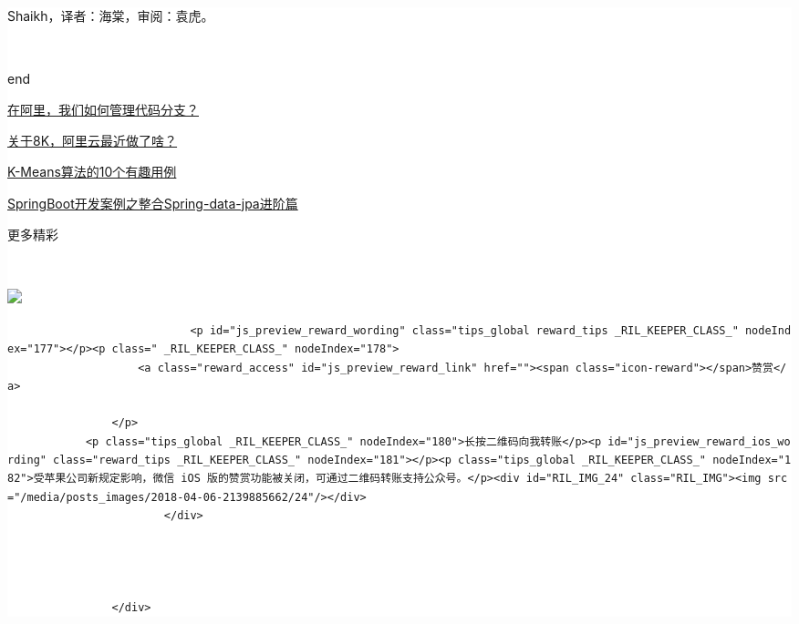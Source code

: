 Shaikh，译者：海棠，审阅：袁虎。<br nodeIndex="446"></p></section></section></section><section class="Powered-by-XIUMI V5" powered-by="xiumi.us" nodeIndex="447"><section class="" nodeIndex="448"><section class="" nodeIndex="162"><p class=" _RIL_KEEPER_CLASS_" nodeIndex="161"><br nodeIndex="449"></p></section></section></section><section class="Powered-by-XIUMI V5" powered-by="xiumi.us" nodeIndex="450"><section class="" nodeIndex="451"><section class="" nodeIndex="452"><section class="Powered-by-XIUMI V5" powered-by="xiumi.us" nodeIndex="453"><section class="" nodeIndex="454"><section class="" nodeIndex="455"></section></section></section></section><section class="" nodeIndex="456"><section class="Powered-by-XIUMI V5" powered-by="xiumi.us" nodeIndex="457"><section class="" nodeIndex="458"><section class="" nodeIndex="164"><p class=" _RIL_KEEPER_CLASS_" nodeIndex="163">end</p></section></section></section></section><section class="" nodeIndex="459"><section class="Powered-by-XIUMI V5" powered-by="xiumi.us" nodeIndex="460"><section class="" nodeIndex="461"><section class="" nodeIndex="462"></section></section></section></section></section></section><section class="Powered-by-XIUMI V5" powered-by="xiumi.us" nodeIndex="463"><section class="" nodeIndex="464"><section class="" nodeIndex="465"><section class="Powered-by-XIUMI V5" powered-by="xiumi.us" nodeIndex="466"><section class="" nodeIndex="467"><p class=" _RIL_KEEPER_CLASS_" nodeIndex="165" childisonlyalink="1"><a href="http://mp.weixin.qq.com/s?__biz=MzI0NTE4NjA0OQ==&mid=2658357237&idx=1&sn=b35fef7c3bd397a2da22a11a9273ec72&chksm=f2d5849bc5a20d8d6fafd4bd2959d00ea7336207598bbbbd1ca28b46a5550cc3974d562df875&scene=21#wechat_redirect" target="_blank">在阿里，我们如何管理代码分支？</a><br></p><p class=" _RIL_KEEPER_CLASS_" nodeIndex="167" childisonlyalink="1"><a href="http://mp.weixin.qq.com/s?__biz=MzI0NTE4NjA0OQ==&mid=2658357223&idx=1&sn=63552886f01bafa210faa286c2053df1&chksm=f2d58489c5a20d9fdd89b0dc47a8c09878482ea1570a9750bb2a113b5ad6b67d3a2b42c958a1&scene=21#wechat_redirect" target="_blank">关于8K，阿里云最近做了啥？</a><br></p><p class=" _RIL_KEEPER_CLASS_" nodeIndex="168" childisonlyalink="1"><a href="http://mp.weixin.qq.com/s?__biz=MzI0NTE4NjA0OQ==&mid=2658357230&idx=1&sn=46a15f606a334786f8d1af660be93867&chksm=f2d58480c5a20d96db6670c3e6d53f09ac1493f89328cd92aceb905bd813af1921be80ac1b9b&scene=21#wechat_redirect" target="_blank">K-Means算法的10个有趣用例</a><br></p><p class=" _RIL_KEEPER_CLASS_" nodeIndex="169" childisonlyalink="1"><a href="http://mp.weixin.qq.com/s?__biz=MzI0NTE4NjA0OQ==&mid=2658357224&idx=1&sn=613b90b4ef075526bd574944939f8593&chksm=f2d58486c5a20d90d0cbd94fb1e9962dcf229d740c00c17921151533424cc15ff054704053de&scene=21#wechat_redirect" target="_blank">SpringBoot开发案例之整合Spring-data-jpa进阶篇</a><br></p></section></section></section><section class="" nodeIndex="468"><section class="Powered-by-XIUMI V5" powered-by="xiumi.us" nodeIndex="469"><section class="" nodeIndex="470"><section class="" nodeIndex="471"><section nodeIndex="472"></section><section class="" nodeIndex="171"><p class=" _RIL_KEEPER_CLASS_" nodeIndex="170">更多精彩</p></section></section></section></section></section></section></section><section class="Powered-by-XIUMI V5" powered-by="xiumi.us" nodeIndex="473"><section class="" nodeIndex="474"><section class="" nodeIndex="173"><p class=" _RIL_KEEPER_CLASS_" nodeIndex="172"><br nodeIndex="475"></p></section></section></section></section><p class=" _RIL_KEEPER_CLASS_" nodeIndex="174"><div id="RIL_IMG_23" class="RIL_IMG"><img src="/media/posts_images/2018-04-06-2139885662/23"/></div></p>
                </div>
                <div class="ct_mpda_wrp" id="js_sponsor_ad_area" nodeIndex="175"></div>

                
                                <p id="js_preview_reward_wording" class="tips_global reward_tips _RIL_KEEPER_CLASS_" nodeIndex="177"></p><p class=" _RIL_KEEPER_CLASS_" nodeIndex="178">
                        <a class="reward_access" id="js_preview_reward_link" href=""><span class="icon-reward"></span>赞赏</a>

                    </p>
                <p class="tips_global _RIL_KEEPER_CLASS_" nodeIndex="180">长按二维码向我转账</p><p id="js_preview_reward_ios_wording" class="reward_tips _RIL_KEEPER_CLASS_" nodeIndex="181"></p><p class="tips_global _RIL_KEEPER_CLASS_" nodeIndex="182">受苹果公司新规定影响，微信 iOS 版的赞赏功能被关闭，可通过二维码转账支持公众号。</p><div id="RIL_IMG_24" class="RIL_IMG"><img src="/media/posts_images/2018-04-06-2139885662/24"/></div>
                            </div>
                        
                        


                    </div>